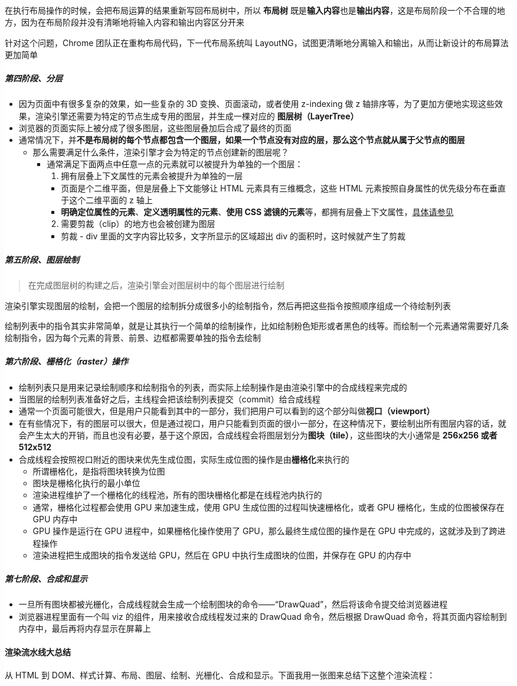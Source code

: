 在执行布局操作的时候，会把布局运算的结果重新写回布局树中，所以 **布局树** 既是**输入内容**也是**输出内容**，这是布局阶段一个不合理的地方，因为在布局阶段并没有清晰地将输入内容和输出内容区分开来  

针对这个问题，Chrome 团队正在重构布局代码，下一代布局系统叫 LayoutNG，试图更清晰地分离输入和输出，从而让新设计的布局算法更加简单

##### 第四阶段、分层
* 因为页面中有很多复杂的效果，如一些复杂的 3D 变换、页面滚动，或者使用 z-indexing 做 z 轴排序等，为了更加方便地实现这些效果，渲染引擎还需要为特定的节点生成专用的图层，并生成一棵对应的 **图层树（LayerTree）**
* 浏览器的页面实际上被分成了很多图层，这些图层叠加后合成了最终的页面
* 通常情况下，并**不是布局树的每个节点都包含一个图层，如果一个节点没有对应的层，那么这个节点就从属于父节点的图层**
  * 那么需要满足什么条件，渲染引擎才会为特定的节点创建新的图层呢？
    * 通常满足下面两点中任意一点的元素就可以被提升为单独的一个图层：
      1. 拥有层叠上下文属性的元素会被提升为单独的一层
        * 页面是个二维平面，但是层叠上下文能够让 HTML 元素具有三维概念，这些 HTML 元素按照自身属性的优先级分布在垂直于这个二维平面的 z 轴上
        * **明确定位属性的元素**、**定义透明属性的元素**、**使用 CSS 滤镜的元素**等，都拥有层叠上下文属性，[具体请参见](https://developer.mozilla.org/zh-CN/docs/Web/Guide/CSS/Understanding_z_index/The_stacking_context)
      2. 需要剪裁（clip）的地方也会被创建为图层
        * 剪裁 - div 里面的文字内容比较多，文字所显示的区域超出 div 的面积时，这时候就产生了剪裁

##### 第五阶段、图层绘制
> 在完成图层树的构建之后，渲染引擎会对图层树中的每个图层进行绘制

渲染引擎实现图层的绘制，会把一个图层的绘制拆分成很多小的绘制指令，然后再把这些指令按照顺序组成一个待绘制列表  

绘制列表中的指令其实非常简单，就是让其执行一个简单的绘制操作，比如绘制粉色矩形或者黑色的线等。而绘制一个元素通常需要好几条绘制指令，因为每个元素的背景、前景、边框都需要单独的指令去绘制

##### 第六阶段、栅格化（raster）操作
* 绘制列表只是用来记录绘制顺序和绘制指令的列表，而实际上绘制操作是由渲染引擎中的合成线程来完成的
* 当图层的绘制列表准备好之后，主线程会把该绘制列表提交（commit）给合成线程
* 通常一个页面可能很大，但是用户只能看到其中的一部分，我们把用户可以看到的这个部分叫做**视口（viewport）**
* 在有些情况下，有的图层可以很大，但是通过视口，用户只能看到页面的很小一部分，在这种情况下，要绘制出所有图层内容的话，就会产生太大的开销，而且也没有必要，基于这个原因，合成线程会将图层划分为**图块（tile）**，这些图块的大小通常是 **256x256 或者 512x512**
* 合成线程会按照视口附近的图块来优先生成位图，实际生成位图的操作是由**栅格化**来执行的
  * 所谓栅格化，是指将图块转换为位图
  * 图块是栅格化执行的最小单位
  * 渲染进程维护了一个栅格化的线程池，所有的图块栅格化都是在线程池内执行的
  * 通常，栅格化过程都会使用 GPU 来加速生成，使用 GPU 生成位图的过程叫快速栅格化，或者 GPU 栅格化，生成的位图被保存在 GPU 内存中
  * GPU 操作是运行在 GPU 进程中，如果栅格化操作使用了 GPU，那么最终生成位图的操作是在 GPU 中完成的，这就涉及到了跨进程操作
  * 渲染进程把生成图块的指令发送给 GPU，然后在 GPU 中执行生成图块的位图，并保存在 GPU 的内存中

##### 第七阶段、合成和显示
* 一旦所有图块都被光栅化，合成线程就会生成一个绘制图块的命令——“DrawQuad”，然后将该命令提交给浏览器进程
* 浏览器进程里面有一个叫 viz 的组件，用来接收合成线程发过来的 DrawQuad 命令，然后根据 DrawQuad 命令，将其页面内容绘制到内存中，最后再将内存显示在屏幕上

#### 渲染流水线大总结
从 HTML 到 DOM、样式计算、布局、图层、绘制、光栅化、合成和显示。下面我用一张图来总结下这整个渲染流程：